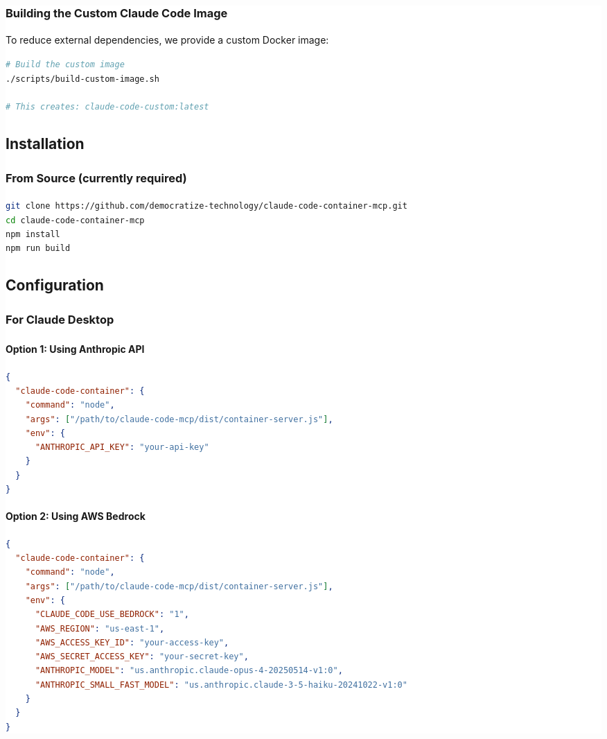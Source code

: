 ### Building the Custom Claude Code Image

To reduce external dependencies, we provide a custom Docker image:

```bash
# Build the custom image
./scripts/build-custom-image.sh

# This creates: claude-code-custom:latest
```

## Installation

### From Source (currently required)

```bash
git clone https://github.com/democratize-technology/claude-code-container-mcp.git
cd claude-code-container-mcp
npm install
npm run build
```



## Configuration

### For Claude Desktop

#### Option 1: Using Anthropic API

```json
{
  "claude-code-container": {
    "command": "node",
    "args": ["/path/to/claude-code-mcp/dist/container-server.js"],
    "env": {
      "ANTHROPIC_API_KEY": "your-api-key"
    }
  }
}
```

#### Option 2: Using AWS Bedrock

```json
{
  "claude-code-container": {
    "command": "node",
    "args": ["/path/to/claude-code-mcp/dist/container-server.js"],
    "env": {
      "CLAUDE_CODE_USE_BEDROCK": "1",
      "AWS_REGION": "us-east-1",
      "AWS_ACCESS_KEY_ID": "your-access-key",
      "AWS_SECRET_ACCESS_KEY": "your-secret-key",
      "ANTHROPIC_MODEL": "us.anthropic.claude-opus-4-20250514-v1:0",
      "ANTHROPIC_SMALL_FAST_MODEL": "us.anthropic.claude-3-5-haiku-20241022-v1:0"
    }
  }
}
```
